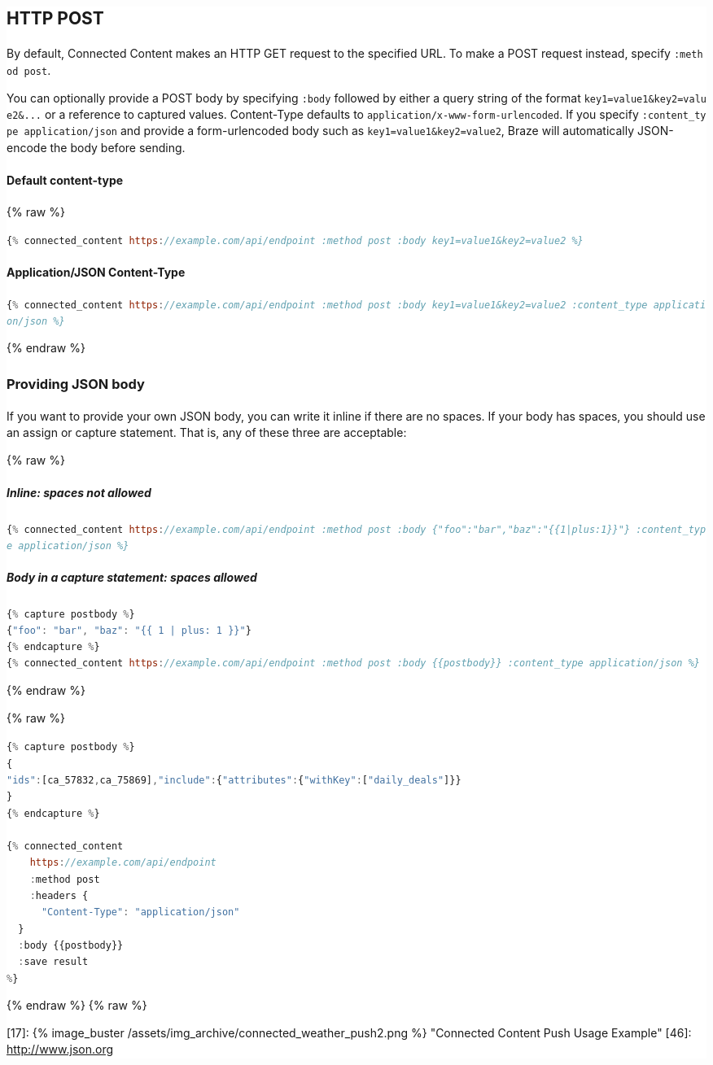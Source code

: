 ## HTTP POST

By default, Connected Content makes an HTTP GET request to the specified URL. To make a POST request instead, specify `:method post`.

You can optionally provide a POST body by specifying `:body` followed by either a query string of the format `key1=value1&key2=value2&...` or a reference to captured values. Content-Type defaults to `application/x-www-form-urlencoded`. If you specify `:content_type application/json` and provide a form-urlencoded body such as `key1=value1&key2=value2`, Braze will automatically JSON-encode the body before sending.


#### Default content-type
{% raw %}
```js
{% connected_content https://example.com/api/endpoint :method post :body key1=value1&key2=value2 %}
```
#### Application/JSON Content-Type
```js
{% connected_content https://example.com/api/endpoint :method post :body key1=value1&key2=value2 :content_type application/json %}
```
{% endraw %}

### Providing JSON body
If you want to provide your own JSON body, you can write it inline if there are no spaces. If your body has spaces, you should use an assign or capture statement. That is, any of these three are acceptable:

{% raw %}
##### Inline: spaces not allowed
```js
{% connected_content https://example.com/api/endpoint :method post :body {"foo":"bar","baz":"{{1|plus:1}}"} :content_type application/json %}
```

##### Body in a capture statement: spaces allowed
```js
{% capture postbody %}
{"foo": "bar", "baz": "{{ 1 | plus: 1 }}"}
{% endcapture %}
{% connected_content https://example.com/api/endpoint :method post :body {{postbody}} :content_type application/json %}
```
{% endraw %}

{% raw %}
```js
{% capture postbody %}
{
"ids":[ca_57832,ca_75869],"include":{"attributes":{"withKey":["daily_deals"]}}
}
{% endcapture %}

{% connected_content
    https://example.com/api/endpoint
    :method post
    :headers {
      "Content-Type": "application/json"
  }
  :body {{postbody}}
  :save result
%}
```
{% endraw %}
{% raw %}

[16]: [success@braze.com](mailto:success@braze.com)
[17]: {% image_buster /assets/img_archive/connected_weather_push2.png %} "Connected Content Push Usage Example"
[46]: http://www.json.org